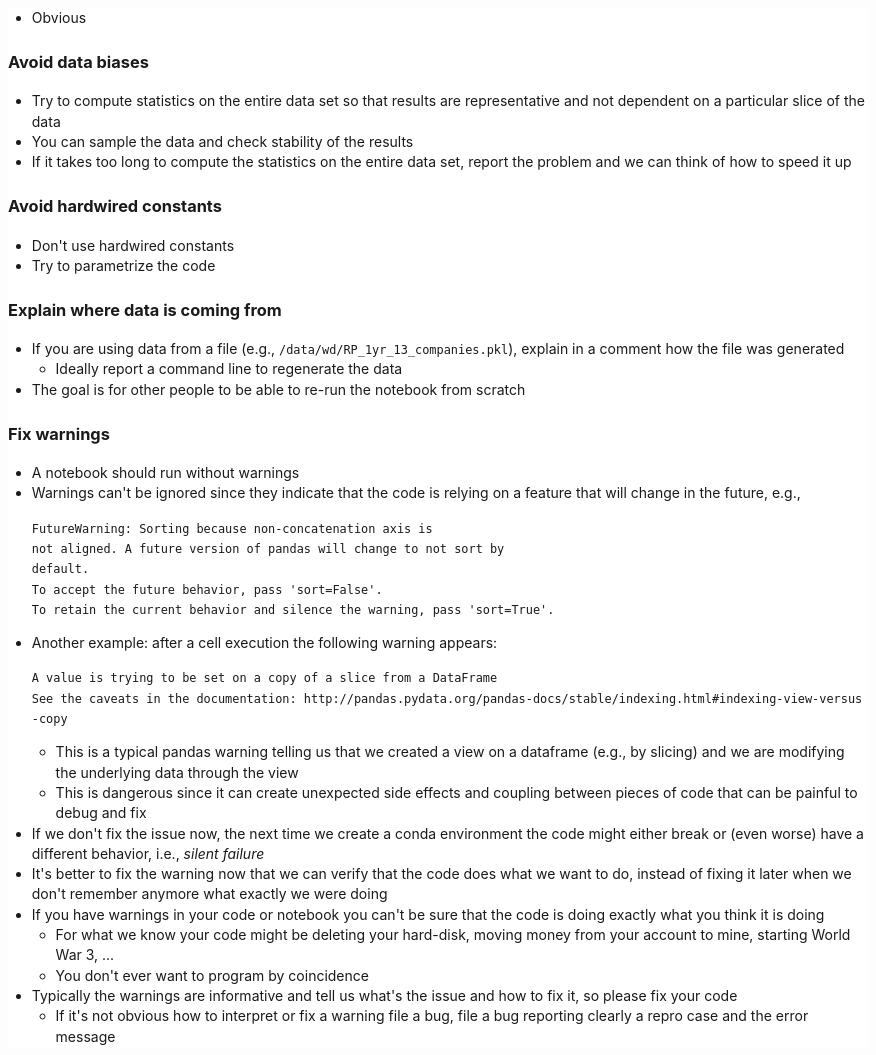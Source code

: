 - Obvious

### Avoid data biases

- Try to compute statistics on the entire data set so that results are
  representative and not dependent on a particular slice of the data
- You can sample the data and check stability of the results
- If it takes too long to compute the statistics on the entire data set, report
  the problem and we can think of how to speed it up

### Avoid hardwired constants

- Don't use hardwired constants
- Try to parametrize the code

### Explain where data is coming from

- If you are using data from a file (e.g., `/data/wd/RP_1yr_13_companies.pkl`),
  explain in a comment how the file was generated
  - Ideally report a command line to regenerate the data
- The goal is for other people to be able to re-run the notebook from scratch

### Fix warnings

- A notebook should run without warnings
- Warnings can't be ignored since they indicate that the code is relying on a
  feature that will change in the future, e.g.,
  ```
  FutureWarning: Sorting because non-concatenation axis is
  not aligned. A future version of pandas will change to not sort by
  default.
  To accept the future behavior, pass 'sort=False'.
  To retain the current behavior and silence the warning, pass 'sort=True'.
  ```
- Another example: after a cell execution the following warning appears:
  ```
  A value is trying to be set on a copy of a slice from a DataFrame
  See the caveats in the documentation: http://pandas.pydata.org/pandas-docs/stable/indexing.html#indexing-view-versus-copy
  ```
  - This is a typical pandas warning telling us that we created a view on a
    dataframe (e.g., by slicing) and we are modifying the underlying data
    through the view
  - This is dangerous since it can create unexpected side effects and coupling
    between pieces of code that can be painful to debug and fix
- If we don't fix the issue now, the next time we create a conda environment the
  code might either break or (even worse) have a different behavior, i.e.,
  _silent failure_
- It's better to fix the warning now that we can verify that the code does what
  we want to do, instead of fixing it later when we don't remember anymore what
  exactly we were doing
- If you have warnings in your code or notebook you can't be sure that the code
  is doing exactly what you think it is doing
  - For what we know your code might be deleting your hard-disk, moving money
    from your account to mine, starting World War 3, ...
  - You don't ever want to program by coincidence
- Typically the warnings are informative and tell us what's the issue and how to
  fix it, so please fix your code
  - If it's not obvious how to interpret or fix a warning file a bug, file a bug
    reporting clearly a repro case and the error message

